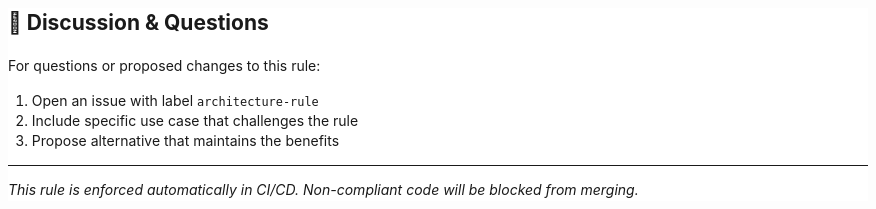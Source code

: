 ## 💬 Discussion & Questions

For questions or proposed changes to this rule:
1. Open an issue with label `architecture-rule`
2. Include specific use case that challenges the rule
3. Propose alternative that maintains the benefits

---
*This rule is enforced automatically in CI/CD. Non-compliant code will be blocked from merging.*
